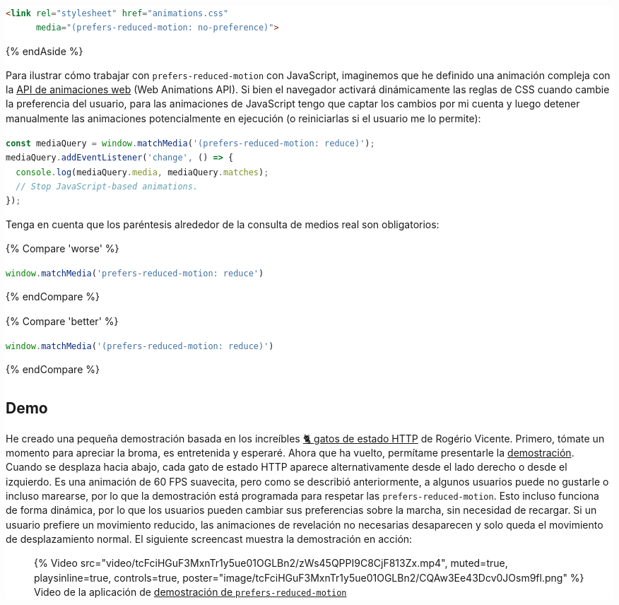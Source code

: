 ```html
<link rel="stylesheet" href="animations.css"
      media="(prefers-reduced-motion: no-preference)">
```

{% endAside %}

Para ilustrar cómo trabajar con `prefers-reduced-motion` con JavaScript, imaginemos que he definido una animación compleja con la [API de animaciones web](https://developer.mozilla.org/docs/Web/API/Web_Animations_API) (Web Animations API). Si bien el navegador activará dinámicamente las reglas de CSS cuando cambie la preferencia del usuario, para las animaciones de JavaScript tengo que captar los cambios por mi cuenta y luego detener manualmente las animaciones potencialmente en ejecución (o reiniciarlas si el usuario me lo permite):

```js
const mediaQuery = window.matchMedia('(prefers-reduced-motion: reduce)');
mediaQuery.addEventListener('change', () => {
  console.log(mediaQuery.media, mediaQuery.matches);
  // Stop JavaScript-based animations.
});
```

Tenga en cuenta que los paréntesis alrededor de la consulta de medios real son obligatorios:

{% Compare 'worse' %}

```js
window.matchMedia('prefers-reduced-motion: reduce')
```

{% endCompare %}

{% Compare 'better' %}

```js
window.matchMedia('(prefers-reduced-motion: reduce)')
```

{% endCompare %}

## Demo

He creado una pequeña demostración basada en los increíbles [🐈 gatos de estado HTTP](https://http.cat/) de Rogério Vicente. Primero, tómate un momento para apreciar la broma, es entretenida y esperaré. Ahora que ha vuelto, permítame presentarle la [demostración](https://prefers-reduced-motion.glitch.me). Cuando se desplaza hacia abajo, cada gato de estado HTTP aparece alternativamente desde el lado derecho o desde el izquierdo. Es una animación de 60 FPS suavecita, pero como se describió anteriormente, a algunos usuarios puede no gustarle o incluso marearse, por lo que la demostración está programada para respetar las `prefers-reduced-motion`. Esto incluso funciona de forma dinámica, por lo que los usuarios pueden cambiar sus preferencias sobre la marcha, sin necesidad de recargar. Si un usuario prefiere un movimiento reducido, las animaciones de revelación no necesarias desaparecen y solo queda el movimiento de desplazamiento normal. El siguiente screencast muestra la demostración en acción:

<figure>{% Video src="video/tcFciHGuF3MxnTr1y5ue01OGLBn2/zWs45QPPI9C8CjF813Zx.mp4", muted=true, playsinline=true, controls=true, poster="image/tcFciHGuF3MxnTr1y5ue01OGLBn2/CQAw3Ee43Dcv0JOsm9fl.png" %} <figcaption> Video de la aplicación de <a href="https://prefers-reduced-motion.glitch.me">demostración de <code>prefers-reduced-motion</code></a></figcaption></figure>
